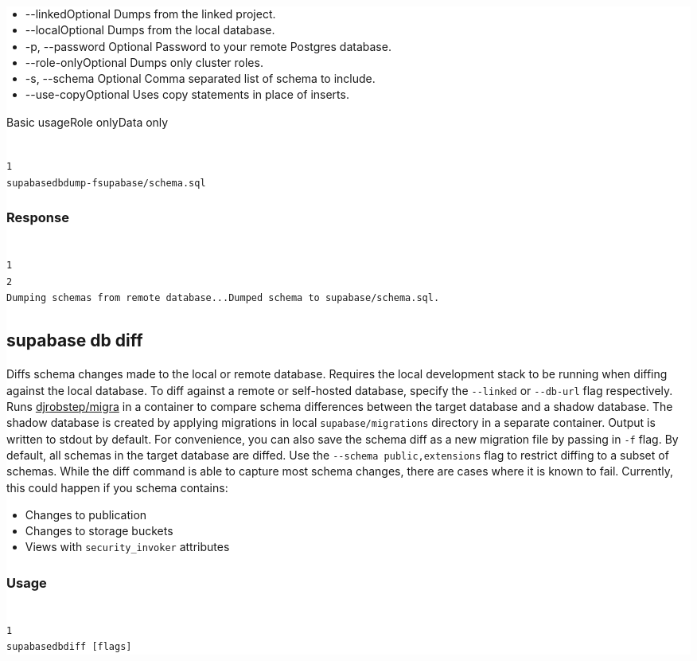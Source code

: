   * --linkedOptional
Dumps from the linked project.
  * --localOptional
Dumps from the local database.
  * -p, --password <string>Optional
Password to your remote Postgres database.
  * --role-onlyOptional
Dumps only cluster roles.
  * -s, --schema <strings>Optional
Comma separated list of schema to include.
  * --use-copyOptional
Uses copy statements in place of inserts.


Basic usageRole onlyData only
```

1
supabasedbdump-fsupabase/schema.sql

```

### Response
```

1
2
Dumping schemas from remote database...Dumped schema to supabase/schema.sql.

```

## supabase db diff
Diffs schema changes made to the local or remote database.
Requires the local development stack to be running when diffing against the local database. To diff against a remote or self-hosted database, specify the `--linked` or `--db-url` flag respectively.
Runs [djrobstep/migra](https://github.com/djrobstep/migra) in a container to compare schema differences between the target database and a shadow database. The shadow database is created by applying migrations in local `supabase/migrations` directory in a separate container. Output is written to stdout by default. For convenience, you can also save the schema diff as a new migration file by passing in `-f` flag.
By default, all schemas in the target database are diffed. Use the `--schema public,extensions` flag to restrict diffing to a subset of schemas.
While the diff command is able to capture most schema changes, there are cases where it is known to fail. Currently, this could happen if you schema contains:
  * Changes to publication
  * Changes to storage buckets
  * Views with `security_invoker` attributes


### Usage
```

1
supabasedbdiff [flags]

```
